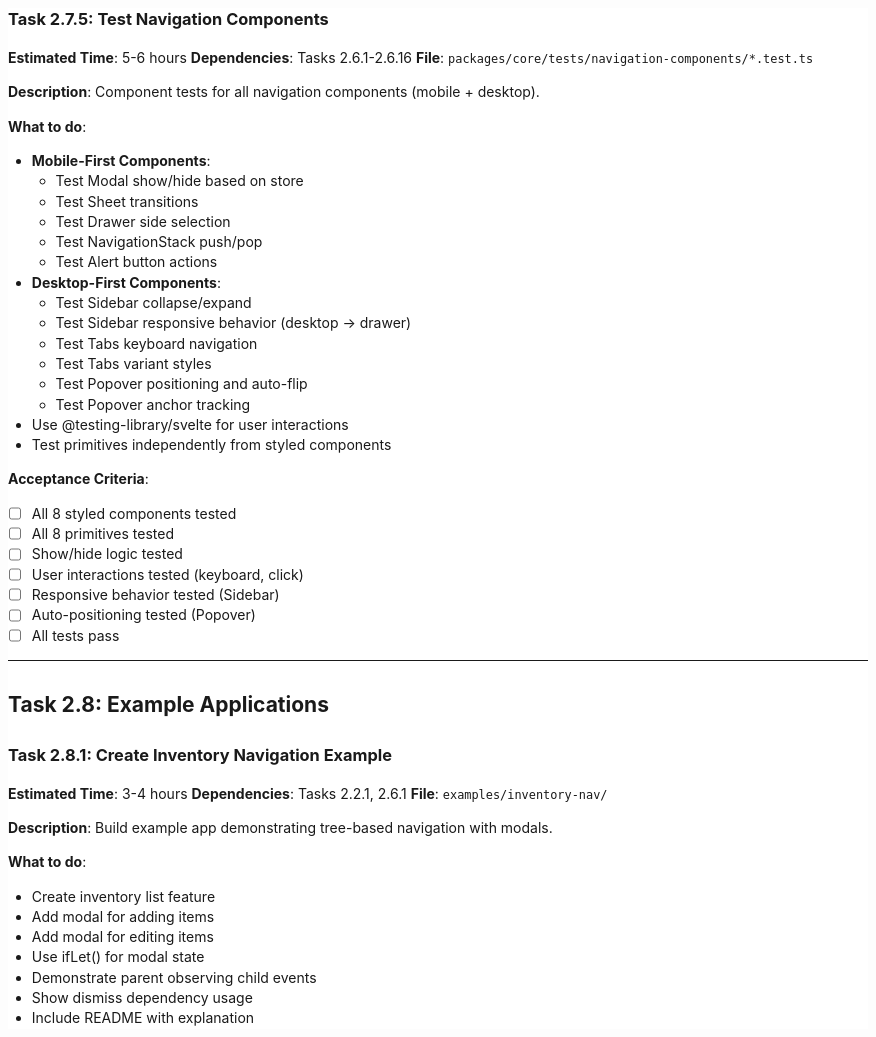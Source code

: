 
### Task 2.7.5: Test Navigation Components
**Estimated Time**: 5-6 hours
**Dependencies**: Tasks 2.6.1-2.6.16
**File**: `packages/core/tests/navigation-components/*.test.ts`

**Description**:
Component tests for all navigation components (mobile + desktop).

**What to do**:
- **Mobile-First Components**:
  - Test Modal show/hide based on store
  - Test Sheet transitions
  - Test Drawer side selection
  - Test NavigationStack push/pop
  - Test Alert button actions
- **Desktop-First Components**:
  - Test Sidebar collapse/expand
  - Test Sidebar responsive behavior (desktop → drawer)
  - Test Tabs keyboard navigation
  - Test Tabs variant styles
  - Test Popover positioning and auto-flip
  - Test Popover anchor tracking
- Use @testing-library/svelte for user interactions
- Test primitives independently from styled components

**Acceptance Criteria**:
- [ ] All 8 styled components tested
- [ ] All 8 primitives tested
- [ ] Show/hide logic tested
- [ ] User interactions tested (keyboard, click)
- [ ] Responsive behavior tested (Sidebar)
- [ ] Auto-positioning tested (Popover)
- [ ] All tests pass

---

## Task 2.8: Example Applications

### Task 2.8.1: Create Inventory Navigation Example
**Estimated Time**: 3-4 hours
**Dependencies**: Tasks 2.2.1, 2.6.1
**File**: `examples/inventory-nav/`

**Description**:
Build example app demonstrating tree-based navigation with modals.

**What to do**:
- Create inventory list feature
- Add modal for adding items
- Add modal for editing items
- Use ifLet() for modal state
- Demonstrate parent observing child events
- Show dismiss dependency usage
- Include README with explanation
